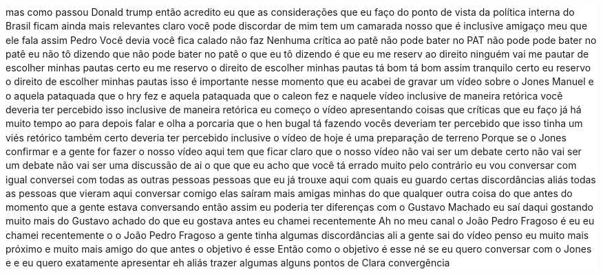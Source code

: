 mas como passou Donald trump então
acredito eu que as considerações que eu
faço do ponto de vista da política
interna do Brasil ficam ainda mais
relevantes claro você pode discordar de
mim tem um camarada nosso que é
inclusive amigaço meu que ele fala assim
Pedro Você devia você fica calado não
faz Nenhuma crítica ao patê não pode
bater no PAT não pode pode bater no patê
 eu não tô dizendo que não pode
bater no patê o que eu tô dizendo é que
eu me reserv ao direito ninguém vai me
pautar de escolher minhas pautas certo
eu me reservo o direito de escolher
minhas pautas tá bom tá bom assim
tranquilo certo eu reservo o direito de
escolher minhas
pautas isso é importante nesse momento
que eu acabei de gravar um vídeo sobre o
Jones Manuel e o aquela pataquada que o
hry
fez e aquela pataquada que o caleon fez
e naquele vídeo inclusive de maneira
retórica você deveria ter percebido isso
inclusive de maneira retórica eu começo
o vídeo apresentando coisas que críticas
que eu faço já há muito tempo ao para
depois falar e olha a porcaria que o hen
bugal tá fazendo vocês deveriam ter
percebido que isso tinha um viés
retórico também
certo deveria ter percebido inclusive o
vídeo de hoje é uma preparação de
terreno Porque se o Jones confirmar e a
gente for fazer o nosso vídeo aqui tem
que ficar claro que o nosso vídeo não
vai ser um debate certo não vai ser um
debate não vai ser uma discussão de ai o
que que eu acho que você tá errado muito
pelo contrário eu vou conversar com
igual conversei com todas as outras
pessoas pessoas que eu já trouxe aqui
com quais eu guardo certas discordâncias
aliás todas as pessoas que vieram aqui
conversar comigo elas saíram mais amigas
minhas do que qualquer outra coisa do
que antes do momento que a gente estava
conversando então assim eu poderia ter
diferenças com o Gustavo Machado eu saí
daqui gostando muito mais do Gustavo
achado do que eu gostava antes eu chamei
recentemente Ah no meu canal o João
Pedro
Fragoso é eu eu chamei recentemente o o
João Pedro Fragoso a gente tinha algumas
discordâncias ali a gente sai do vídeo
penso eu muito mais próximo e muito mais
amigo do que antes o objetivo é esse
Então como o objetivo é esse né se eu
quero conversar com o Jones e e eu quero
exatamente apresentar
eh aliás trazer algumas alguns pontos de
Clara convergência